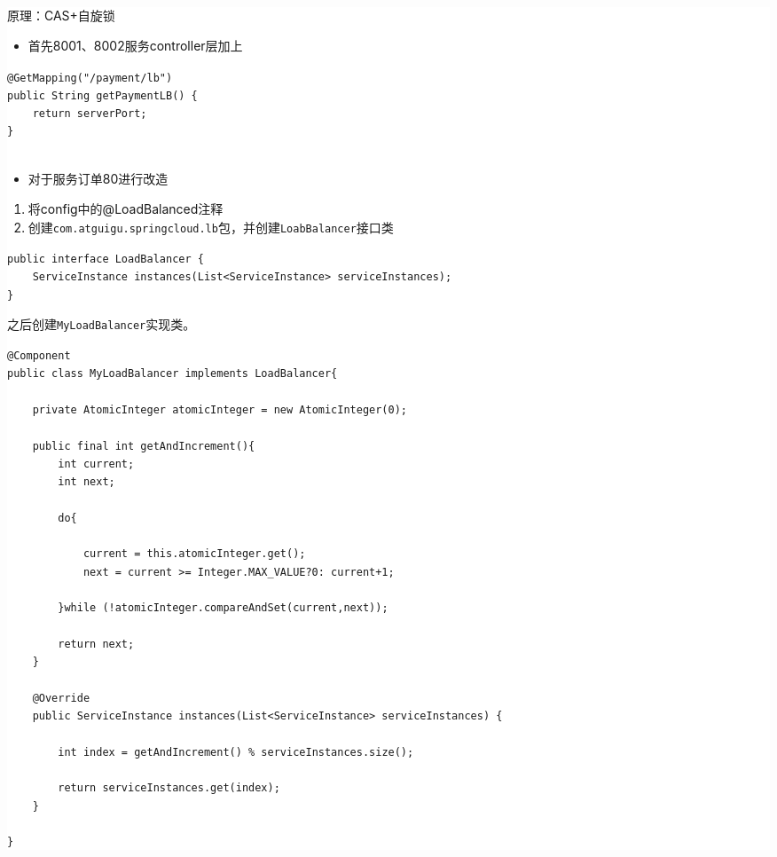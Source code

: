 原理：CAS+自旋锁

- 首先8001、8002服务controller层加上

```
@GetMapping("/payment/lb")
public String getPaymentLB() {
    return serverPort;
}
 
```

- 对于服务订单80进行改造

1. 将config中的@LoadBalanced注释
2. 创建`com.atguigu.springcloud.lb`包，并创建`LoabBalancer`接口类

```
public interface LoadBalancer {
    ServiceInstance instances(List<ServiceInstance> serviceInstances);
}
```

之后创建`MyLoadBalancer`实现类。

```
@Component
public class MyLoadBalancer implements LoadBalancer{

    private AtomicInteger atomicInteger = new AtomicInteger(0);

    public final int getAndIncrement(){
        int current;
        int next;

        do{

            current = this.atomicInteger.get();
            next = current >= Integer.MAX_VALUE?0: current+1;

        }while (!atomicInteger.compareAndSet(current,next));

        return next;
    }

    @Override
    public ServiceInstance instances(List<ServiceInstance> serviceInstances) {

        int index = getAndIncrement() % serviceInstances.size();

        return serviceInstances.get(index);
    }

}
```
